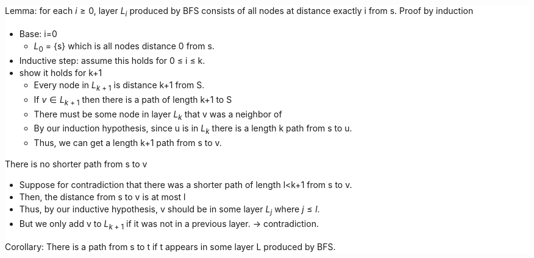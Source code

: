 Lemma: for each $i\geq 0$, layer $L_i$ produced by BFS consists of all nodes at distance exactly i from s.
Proof by induction
- Base: i=0
	- $L_0$ = {s} which is all nodes distance 0 from s.
- Inductive step: assume this holds for 0 $\leq$ i $\leq$ k.
- show it holds for k+1
	- Every node in $L_{k+1}$ is distance k+1 from S.
	- If $v \in L_{k+1}$ then there is a path of length k+1 to S
	- There must be some node in layer $L_k$ that v was a neighbor of
	- By our induction hypothesis, since u is in $L_k$ there is a length k path from s to u.
	- Thus, we can get a length k+1 path from s to v.

There is no shorter path from s to v
- Suppose for contradiction that there was a shorter path of length l<k+1 from s to v.
- Then, the distance from s to v is at most l
- Thus, by our inductive hypothesis, v should be in some layer $L_j$ where $j \leq l$.
- But we only add v to $L_{k+1}$ if it was not in a previous layer. $\rightarrow$ contradiction.

Corollary: There is a path from s to t if t appears in some layer L produced by BFS.